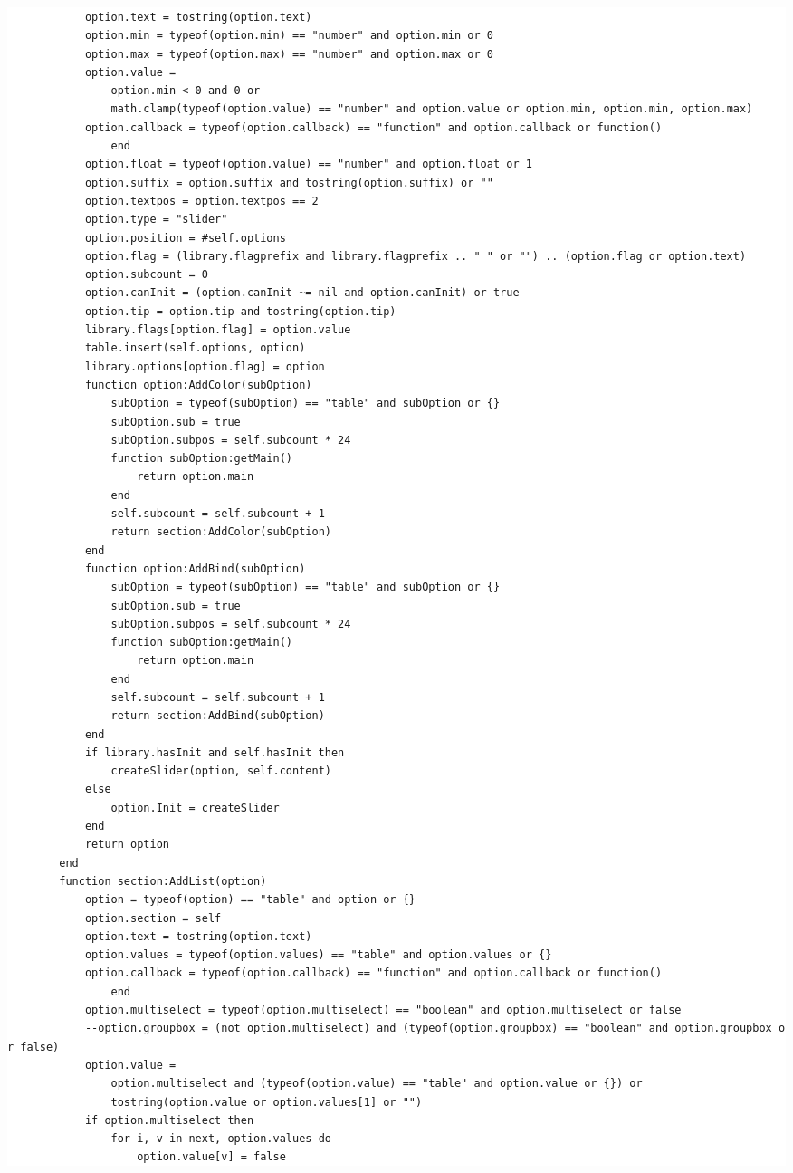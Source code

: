                 option.text = tostring(option.text)
                option.min = typeof(option.min) == "number" and option.min or 0
                option.max = typeof(option.max) == "number" and option.max or 0
                option.value =
                    option.min < 0 and 0 or
                    math.clamp(typeof(option.value) == "number" and option.value or option.min, option.min, option.max)
                option.callback = typeof(option.callback) == "function" and option.callback or function()
                    end
                option.float = typeof(option.value) == "number" and option.float or 1
                option.suffix = option.suffix and tostring(option.suffix) or ""
                option.textpos = option.textpos == 2
                option.type = "slider"
                option.position = #self.options
                option.flag = (library.flagprefix and library.flagprefix .. " " or "") .. (option.flag or option.text)
                option.subcount = 0
                option.canInit = (option.canInit ~= nil and option.canInit) or true
                option.tip = option.tip and tostring(option.tip)
                library.flags[option.flag] = option.value
                table.insert(self.options, option)
                library.options[option.flag] = option
                function option:AddColor(subOption)
                    subOption = typeof(subOption) == "table" and subOption or {}
                    subOption.sub = true
                    subOption.subpos = self.subcount * 24
                    function subOption:getMain()
                        return option.main
                    end
                    self.subcount = self.subcount + 1
                    return section:AddColor(subOption)
                end
                function option:AddBind(subOption)
                    subOption = typeof(subOption) == "table" and subOption or {}
                    subOption.sub = true
                    subOption.subpos = self.subcount * 24
                    function subOption:getMain()
                        return option.main
                    end
                    self.subcount = self.subcount + 1
                    return section:AddBind(subOption)
                end
                if library.hasInit and self.hasInit then
                    createSlider(option, self.content)
                else
                    option.Init = createSlider
                end
                return option
            end
            function section:AddList(option)
                option = typeof(option) == "table" and option or {}
                option.section = self
                option.text = tostring(option.text)
                option.values = typeof(option.values) == "table" and option.values or {}
                option.callback = typeof(option.callback) == "function" and option.callback or function()
                    end
                option.multiselect = typeof(option.multiselect) == "boolean" and option.multiselect or false
                --option.groupbox = (not option.multiselect) and (typeof(option.groupbox) == "boolean" and option.groupbox or false)
                option.value =
                    option.multiselect and (typeof(option.value) == "table" and option.value or {}) or
                    tostring(option.value or option.values[1] or "")
                if option.multiselect then
                    for i, v in next, option.values do
                        option.value[v] = false